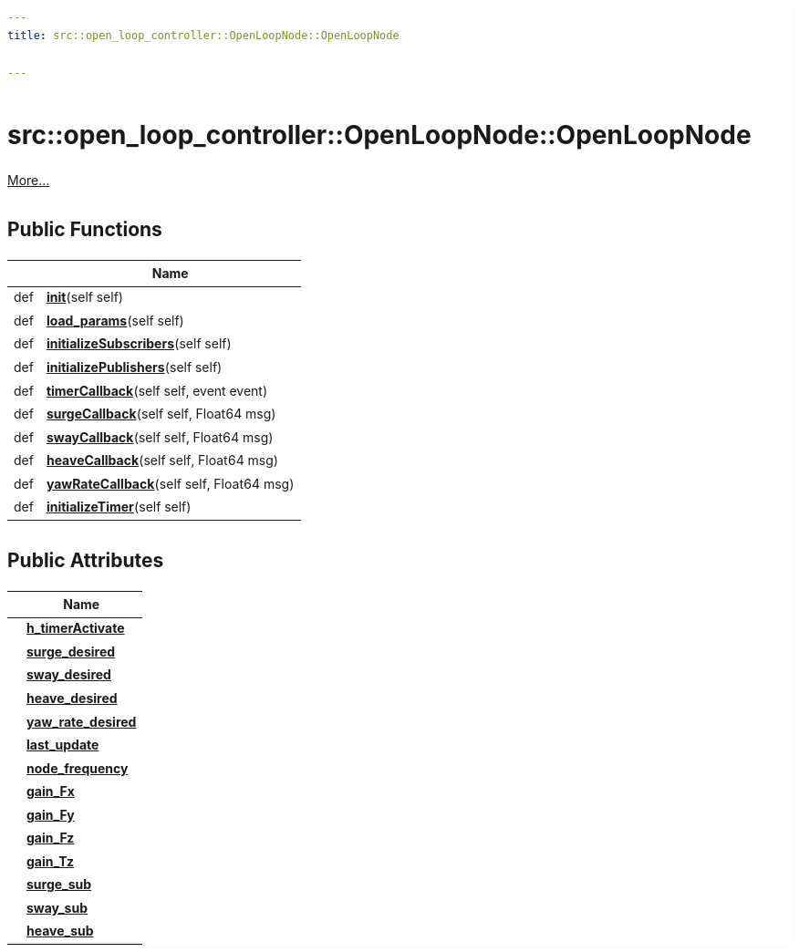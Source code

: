 ```yaml
---
title: src::open_loop_controller::OpenLoopNode::OpenLoopNode

---
```


# src::open_loop_controller::OpenLoopNode::OpenLoopNode



 [More...](#detailed-description)

## Public Functions

|                | Name           |
| -------------- | -------------- |
| def | **[__init__](/medusa_base/api/markdown/medusa_control/inner_loops_controllers/open_loop_controller/Classes/classsrc_1_1open__loop__controller_1_1OpenLoopNode_1_1OpenLoopNode/#function---init--)**(self self) |
| def | **[load_params](/medusa_base/api/markdown/medusa_control/inner_loops_controllers/open_loop_controller/Classes/classsrc_1_1open__loop__controller_1_1OpenLoopNode_1_1OpenLoopNode/#function-load-params)**(self self) |
| def | **[initializeSubscribers](/medusa_base/api/markdown/medusa_control/inner_loops_controllers/open_loop_controller/Classes/classsrc_1_1open__loop__controller_1_1OpenLoopNode_1_1OpenLoopNode/#function-initializesubscribers)**(self self) |
| def | **[initializePublishers](/medusa_base/api/markdown/medusa_control/inner_loops_controllers/open_loop_controller/Classes/classsrc_1_1open__loop__controller_1_1OpenLoopNode_1_1OpenLoopNode/#function-initializepublishers)**(self self) |
| def | **[timerCallback](/medusa_base/api/markdown/medusa_control/inner_loops_controllers/open_loop_controller/Classes/classsrc_1_1open__loop__controller_1_1OpenLoopNode_1_1OpenLoopNode/#function-timercallback)**(self self, event event) |
| def | **[surgeCallback](/medusa_base/api/markdown/medusa_control/inner_loops_controllers/open_loop_controller/Classes/classsrc_1_1open__loop__controller_1_1OpenLoopNode_1_1OpenLoopNode/#function-surgecallback)**(self self, Float64 msg) |
| def | **[swayCallback](/medusa_base/api/markdown/medusa_control/inner_loops_controllers/open_loop_controller/Classes/classsrc_1_1open__loop__controller_1_1OpenLoopNode_1_1OpenLoopNode/#function-swaycallback)**(self self, Float64 msg) |
| def | **[heaveCallback](/medusa_base/api/markdown/medusa_control/inner_loops_controllers/open_loop_controller/Classes/classsrc_1_1open__loop__controller_1_1OpenLoopNode_1_1OpenLoopNode/#function-heavecallback)**(self self, Float64 msg) |
| def | **[yawRateCallback](/medusa_base/api/markdown/medusa_control/inner_loops_controllers/open_loop_controller/Classes/classsrc_1_1open__loop__controller_1_1OpenLoopNode_1_1OpenLoopNode/#function-yawratecallback)**(self self, Float64 msg) |
| def | **[initializeTimer](/medusa_base/api/markdown/medusa_control/inner_loops_controllers/open_loop_controller/Classes/classsrc_1_1open__loop__controller_1_1OpenLoopNode_1_1OpenLoopNode/#function-initializetimer)**(self self) |

## Public Attributes

|                | Name           |
| -------------- | -------------- |
| | **[h_timerActivate](/medusa_base/api/markdown/medusa_control/inner_loops_controllers/open_loop_controller/Classes/classsrc_1_1open__loop__controller_1_1OpenLoopNode_1_1OpenLoopNode/#variable-h-timeractivate)**  |
| | **[surge_desired](/medusa_base/api/markdown/medusa_control/inner_loops_controllers/open_loop_controller/Classes/classsrc_1_1open__loop__controller_1_1OpenLoopNode_1_1OpenLoopNode/#variable-surge-desired)**  |
| | **[sway_desired](/medusa_base/api/markdown/medusa_control/inner_loops_controllers/open_loop_controller/Classes/classsrc_1_1open__loop__controller_1_1OpenLoopNode_1_1OpenLoopNode/#variable-sway-desired)**  |
| | **[heave_desired](/medusa_base/api/markdown/medusa_control/inner_loops_controllers/open_loop_controller/Classes/classsrc_1_1open__loop__controller_1_1OpenLoopNode_1_1OpenLoopNode/#variable-heave-desired)**  |
| | **[yaw_rate_desired](/medusa_base/api/markdown/medusa_control/inner_loops_controllers/open_loop_controller/Classes/classsrc_1_1open__loop__controller_1_1OpenLoopNode_1_1OpenLoopNode/#variable-yaw-rate-desired)**  |
| | **[last_update](/medusa_base/api/markdown/medusa_control/inner_loops_controllers/open_loop_controller/Classes/classsrc_1_1open__loop__controller_1_1OpenLoopNode_1_1OpenLoopNode/#variable-last-update)**  |
| | **[node_frequency](/medusa_base/api/markdown/medusa_control/inner_loops_controllers/open_loop_controller/Classes/classsrc_1_1open__loop__controller_1_1OpenLoopNode_1_1OpenLoopNode/#variable-node-frequency)**  |
| | **[gain_Fx](/medusa_base/api/markdown/medusa_control/inner_loops_controllers/open_loop_controller/Classes/classsrc_1_1open__loop__controller_1_1OpenLoopNode_1_1OpenLoopNode/#variable-gain-fx)**  |
| | **[gain_Fy](/medusa_base/api/markdown/medusa_control/inner_loops_controllers/open_loop_controller/Classes/classsrc_1_1open__loop__controller_1_1OpenLoopNode_1_1OpenLoopNode/#variable-gain-fy)**  |
| | **[gain_Fz](/medusa_base/api/markdown/medusa_control/inner_loops_controllers/open_loop_controller/Classes/classsrc_1_1open__loop__controller_1_1OpenLoopNode_1_1OpenLoopNode/#variable-gain-fz)**  |
| | **[gain_Tz](/medusa_base/api/markdown/medusa_control/inner_loops_controllers/open_loop_controller/Classes/classsrc_1_1open__loop__controller_1_1OpenLoopNode_1_1OpenLoopNode/#variable-gain-tz)**  |
| | **[surge_sub](/medusa_base/api/markdown/medusa_control/inner_loops_controllers/open_loop_controller/Classes/classsrc_1_1open__loop__controller_1_1OpenLoopNode_1_1OpenLoopNode/#variable-surge-sub)**  |
| | **[sway_sub](/medusa_base/api/markdown/medusa_control/inner_loops_controllers/open_loop_controller/Classes/classsrc_1_1open__loop__controller_1_1OpenLoopNode_1_1OpenLoopNode/#variable-sway-sub)**  |
| | **[heave_sub](/medusa_base/api/markdown/medusa_control/inner_loops_controllers/open_loop_controller/Classes/classsrc_1_1open__loop__controller_1_1OpenLoopNode_1_1OpenLoopNode/#variable-heave-sub)**  |